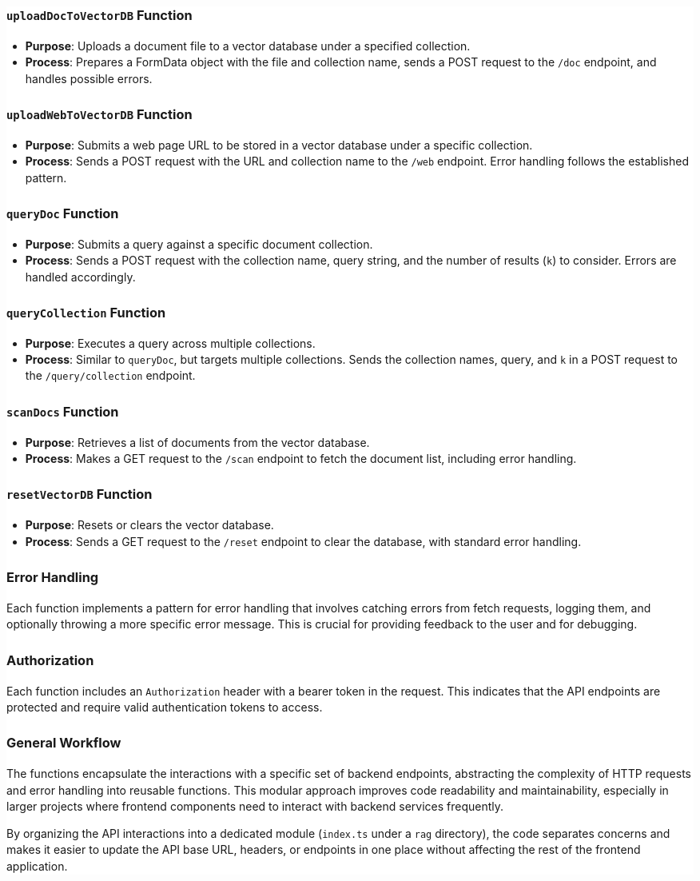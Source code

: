 ### `uploadDocToVectorDB` Function
- **Purpose**: Uploads a document file to a vector database under a specified collection.
- **Process**: Prepares a FormData object with the file and collection name, sends a POST request to the `/doc` endpoint, and handles possible errors.

### `uploadWebToVectorDB` Function
- **Purpose**: Submits a web page URL to be stored in a vector database under a specific collection.
- **Process**: Sends a POST request with the URL and collection name to the `/web` endpoint. Error handling follows the established pattern.

### `queryDoc` Function
- **Purpose**: Submits a query against a specific document collection.
- **Process**: Sends a POST request with the collection name, query string, and the number of results (`k`) to consider. Errors are handled accordingly.

### `queryCollection` Function
- **Purpose**: Executes a query across multiple collections.
- **Process**: Similar to `queryDoc`, but targets multiple collections. Sends the collection names, query, and `k` in a POST request to the `/query/collection` endpoint.

### `scanDocs` Function
- **Purpose**: Retrieves a list of documents from the vector database.
- **Process**: Makes a GET request to the `/scan` endpoint to fetch the document list, including error handling.

### `resetVectorDB` Function
- **Purpose**: Resets or clears the vector database.
- **Process**: Sends a GET request to the `/reset` endpoint to clear the database, with standard error handling.

### Error Handling
Each function implements a pattern for error handling that involves catching errors from fetch requests, logging them, and optionally throwing a more specific error message. This is crucial for providing feedback to the user and for debugging.

### Authorization
Each function includes an `Authorization` header with a bearer token in the request. This indicates that the API endpoints are protected and require valid authentication tokens to access.

### General Workflow
The functions encapsulate the interactions with a specific set of backend endpoints, abstracting the complexity of HTTP requests and error handling into reusable functions. This modular approach improves code readability and maintainability, especially in larger projects where frontend components need to interact with backend services frequently.

By organizing the API interactions into a dedicated module (`index.ts` under a `rag` directory), the code separates concerns and makes it easier to update the API base URL, headers, or endpoints in one place without affecting the rest of the frontend application.
